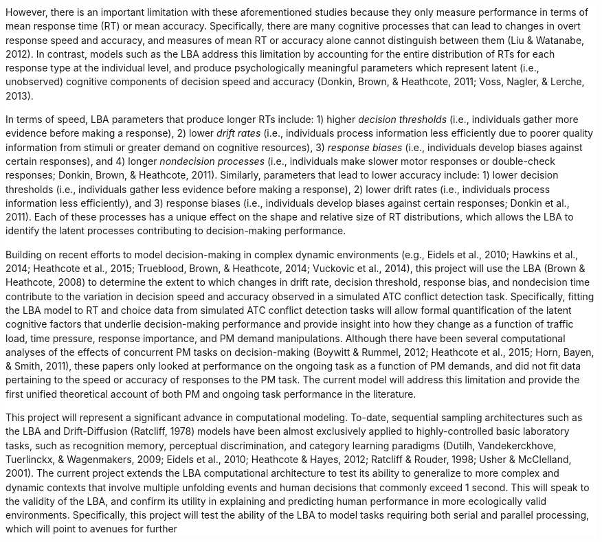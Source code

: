 However, there is an important limitation with these aforementioned
studies because they only measure performance in terms of mean response
time (RT) or mean accuracy. Specifically, there are many cognitive
processes that can lead to changes in overt response speed and accuracy,
and measures of mean RT or accuracy alone cannot distinguish between
them (Liu & Watanabe, 2012). In contrast, models such as the LBA address
this limitation by accounting for the entire distribution of RTs for
each response type at the individual level, and produce psychologically
meaningful parameters which represent latent (i.e., unobserved)
cognitive components of decision speed and accuracy (Donkin, Brown, &
Heathcote, 2011; Voss, Nagler, & Lerche, 2013).

In terms of speed, LBA parameters that produce longer RTs include: 1)
higher *decision thresholds* (i.e., individuals gather more evidence
before making a response), 2) lower *drift rates* (i.e., individuals
process information less efficiently due to poorer quality information
from stimuli or greater demand on cognitive resources), 3) *response
biases* (i.e., individuals develop biases against certain responses),
and 4) longer *nondecision processes* (i.e., individuals make slower
motor responses or double-check responses; Donkin, Brown, & Heathcote,
2011). Similarly, parameters that lead to lower accuracy include: 1)
lower decision thresholds (i.e., individuals gather less evidence before
making a response), 2) lower drift rates (i.e., individuals process
information less efficiently), and 3) response biases (i.e., individuals
develop biases against certain responses; Donkin et al., 2011). Each of
these processes has a unique effect on the shape and relative size of RT
distributions, which allows the LBA to identify the latent processes
contributing to decision-making performance.

Building on recent efforts to model decision-making in complex dynamic
environments (e.g., Eidels et al., 2010; Hawkins et al., 2014; Heathcote
et al., 2015; Trueblood, Brown, & Heathcote, 2014; Vuckovic et al.,
2014), this project will use the LBA (Brown & Heathcote, 2008) to
determine the extent to which changes in drift rate, decision threshold,
response bias, and nondecision time contribute to the variation in
decision speed and accuracy observed in a simulated ATC conflict
detection task. Specifically, fitting the LBA model to RT and choice
data from simulated ATC conflict detection tasks will allow formal
quantification of the latent cognitive factors that underlie
decision-making performance and provide insight into how they change as
a function of traffic load, time pressure, response importance, and PM
demand manipulations. Although there have been several computational
analyses of the effects of concurrent PM tasks on decision-making
(Boywitt & Rummel, 2012; Heathcote et al., 2015; Horn, Bayen, & Smith,
2011), these papers only looked at performance on the ongoing task as a
function of PM demands, and did not fit data pertaining to the speed or
accuracy of responses to the PM task. The current model will address
this limitation and provide the first unified theoretical account of
both PM and ongoing task performance in the literature.

This project will represent a significant advance in computational
modeling. To-date, sequential sampling architectures such as the LBA and
Drift-Diffusion (Ratcliff, 1978) models have been almost exclusively
applied to highly-controlled basic laboratory tasks, such as recognition
memory, perceptual discrimination, and category learning paradigms
(Dutilh, Vandekerckhove, Tuerlinckx, & Wagenmakers, 2009; Eidels et al.,
2010; Heathcote & Hayes, 2012; Ratcliff & Rouder, 1998; Usher &
McClelland, 2001). The current project extends the LBA computational
architecture to test its ability to generalize to more complex and
dynamic contexts that involve multiple unfolding events and human
decisions that commonly exceed 1 second. This will speak to the validity
of the LBA, and confirm its utility in explaining and predicting human
performance in more ecologically valid environments. Specifically, this
project will test the ability of the LBA to model tasks requiring both
serial and parallel processing, which will point to avenues for further